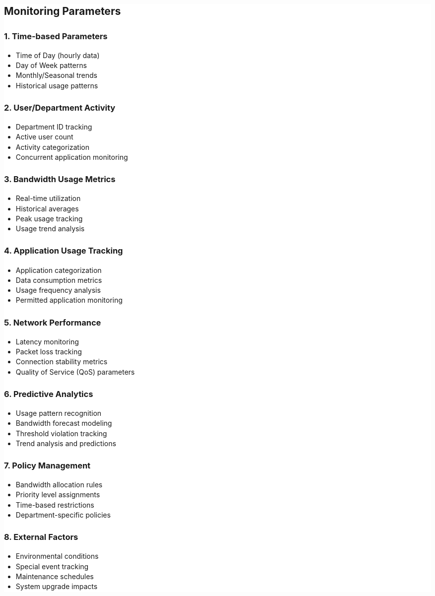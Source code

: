 ## Monitoring Parameters

### 1. Time-based Parameters
- Time of Day (hourly data)
- Day of Week patterns
- Monthly/Seasonal trends
- Historical usage patterns

### 2. User/Department Activity
- Department ID tracking
- Active user count
- Activity categorization
- Concurrent application monitoring

### 3. Bandwidth Usage Metrics
- Real-time utilization
- Historical averages
- Peak usage tracking
- Usage trend analysis

### 4. Application Usage Tracking
- Application categorization
- Data consumption metrics
- Usage frequency analysis
- Permitted application monitoring

### 5. Network Performance
- Latency monitoring
- Packet loss tracking
- Connection stability metrics
- Quality of Service (QoS) parameters

### 6. Predictive Analytics
- Usage pattern recognition
- Bandwidth forecast modeling
- Threshold violation tracking
- Trend analysis and predictions

### 7. Policy Management
- Bandwidth allocation rules
- Priority level assignments
- Time-based restrictions
- Department-specific policies

### 8. External Factors
- Environmental conditions
- Special event tracking
- Maintenance schedules
- System upgrade impacts
